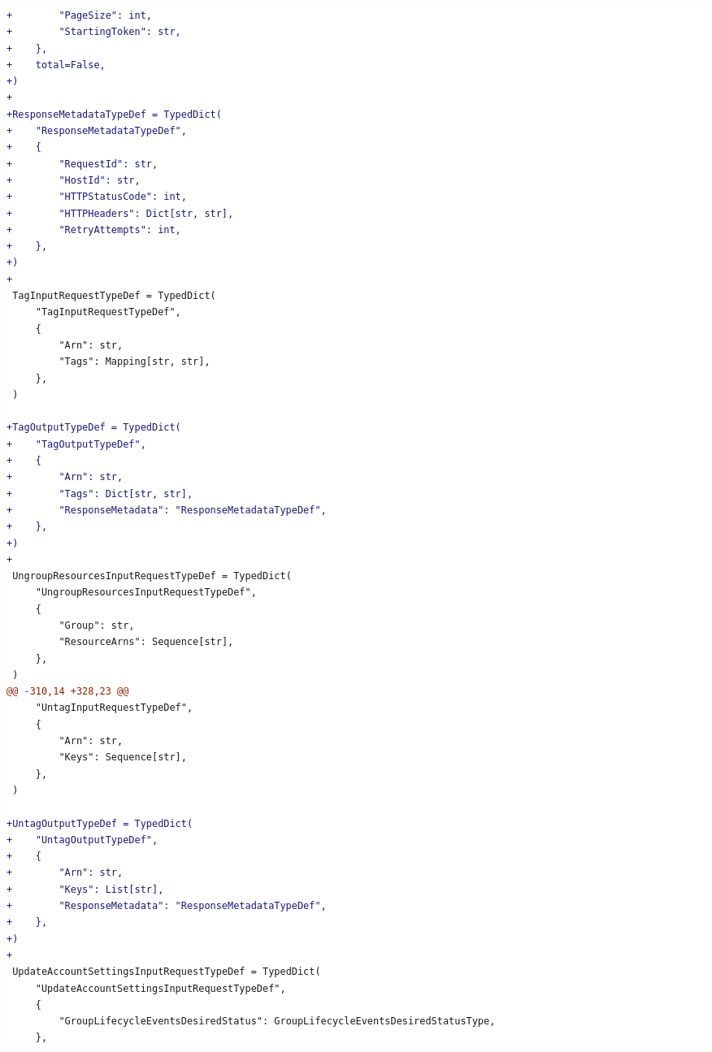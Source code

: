 ```diff
+        "PageSize": int,
+        "StartingToken": str,
+    },
+    total=False,
+)
+
+ResponseMetadataTypeDef = TypedDict(
+    "ResponseMetadataTypeDef",
+    {
+        "RequestId": str,
+        "HostId": str,
+        "HTTPStatusCode": int,
+        "HTTPHeaders": Dict[str, str],
+        "RetryAttempts": int,
+    },
+)
+
 TagInputRequestTypeDef = TypedDict(
     "TagInputRequestTypeDef",
     {
         "Arn": str,
         "Tags": Mapping[str, str],
     },
 )
 
+TagOutputTypeDef = TypedDict(
+    "TagOutputTypeDef",
+    {
+        "Arn": str,
+        "Tags": Dict[str, str],
+        "ResponseMetadata": "ResponseMetadataTypeDef",
+    },
+)
+
 UngroupResourcesInputRequestTypeDef = TypedDict(
     "UngroupResourcesInputRequestTypeDef",
     {
         "Group": str,
         "ResourceArns": Sequence[str],
     },
 )
@@ -310,14 +328,23 @@
     "UntagInputRequestTypeDef",
     {
         "Arn": str,
         "Keys": Sequence[str],
     },
 )
 
+UntagOutputTypeDef = TypedDict(
+    "UntagOutputTypeDef",
+    {
+        "Arn": str,
+        "Keys": List[str],
+        "ResponseMetadata": "ResponseMetadataTypeDef",
+    },
+)
+
 UpdateAccountSettingsInputRequestTypeDef = TypedDict(
     "UpdateAccountSettingsInputRequestTypeDef",
     {
         "GroupLifecycleEventsDesiredStatus": GroupLifecycleEventsDesiredStatusType,
     },
```